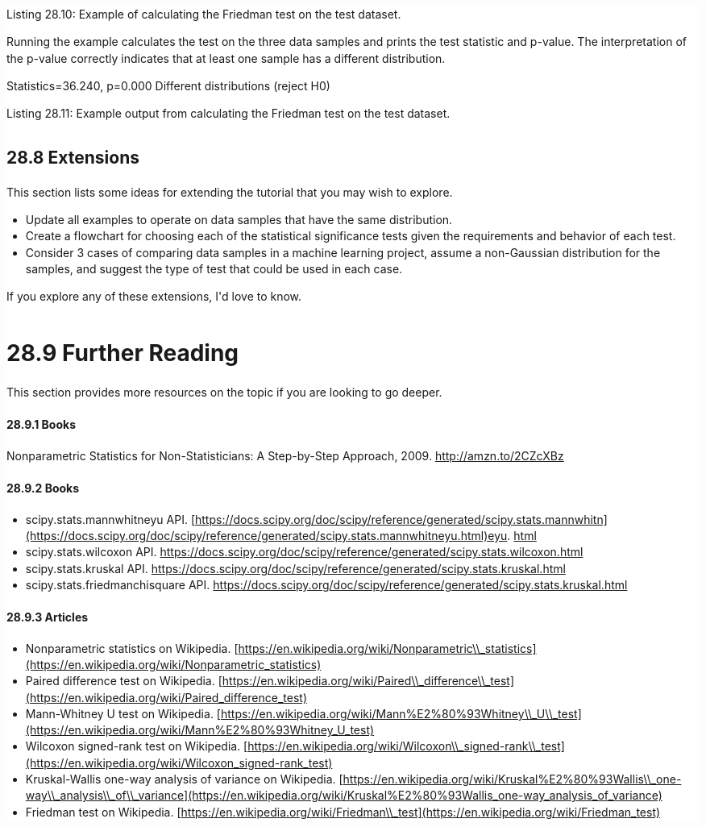 Listing 28.10: Example of calculating the Friedman test on the test dataset.

Running the example calculates the test on the three data samples and prints the test statistic and p-value. The interpretation of the p-value correctly indicates that at least one sample has a different distribution.

Statistics=36.240, p=0.000 Different distributions (reject H0)

Listing 28.11: Example output from calculating the Friedman test on the test dataset.

## 28.8 Extensions

This section lists some ideas for extending the tutorial that you may wish to explore.

- Update all examples to operate on data samples that have the same distribution.
- Create a flowchart for choosing each of the statistical significance tests given the requirements and behavior of each test.
- Consider 3 cases of comparing data samples in a machine learning project, assume a non-Gaussian distribution for the samples, and suggest the type of test that could be used in each case.

If you explore any of these extensions, I'd love to know.

# 28.9 Further Reading

This section provides more resources on the topic if you are looking to go deeper.

#### 28.9.1 Books

 Nonparametric Statistics for Non-Statisticians: A Step-by-Step Approach, 2009. <http://amzn.to/2CZcXBz>

#### 28.9.2 Books

- scipy.stats.mannwhitneyu API. [https://docs.scipy.org/doc/scipy/reference/generated/scipy.stats.mannwhitn](https://docs.scipy.org/doc/scipy/reference/generated/scipy.stats.mannwhitneyu.html)eyu. [html](https://docs.scipy.org/doc/scipy/reference/generated/scipy.stats.mannwhitneyu.html)
- scipy.stats.wilcoxon API. <https://docs.scipy.org/doc/scipy/reference/generated/scipy.stats.wilcoxon.html>
- scipy.stats.kruskal API. <https://docs.scipy.org/doc/scipy/reference/generated/scipy.stats.kruskal.html>
- scipy.stats.friedmanchisquare API. <https://docs.scipy.org/doc/scipy/reference/generated/scipy.stats.kruskal.html>

#### 28.9.3 Articles

- Nonparametric statistics on Wikipedia. [https://en.wikipedia.org/wiki/Nonparametric\\_statistics](https://en.wikipedia.org/wiki/Nonparametric_statistics)
- Paired difference test on Wikipedia. [https://en.wikipedia.org/wiki/Paired\\_difference\\_test](https://en.wikipedia.org/wiki/Paired_difference_test)
- Mann-Whitney U test on Wikipedia. [https://en.wikipedia.org/wiki/Mann%E2%80%93Whitney\\_U\\_test](https://en.wikipedia.org/wiki/Mann%E2%80%93Whitney_U_test)
- Wilcoxon signed-rank test on Wikipedia. [https://en.wikipedia.org/wiki/Wilcoxon\\_signed-rank\\_test](https://en.wikipedia.org/wiki/Wilcoxon_signed-rank_test)
- Kruskal-Wallis one-way analysis of variance on Wikipedia. [https://en.wikipedia.org/wiki/Kruskal%E2%80%93Wallis\\_one-way\\_analysis\\_of\\_variance](https://en.wikipedia.org/wiki/Kruskal%E2%80%93Wallis_one-way_analysis_of_variance)
- Friedman test on Wikipedia. [https://en.wikipedia.org/wiki/Friedman\\_test](https://en.wikipedia.org/wiki/Friedman_test)
